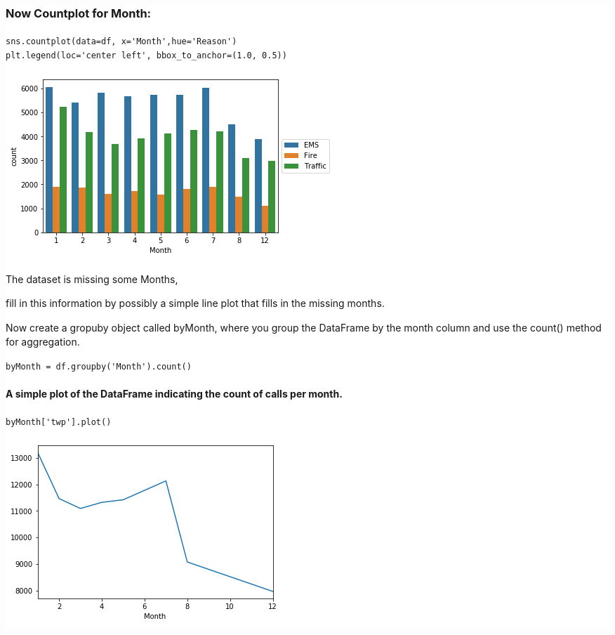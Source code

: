 ### Now Countplot for Month:


```jupyter
sns.countplot(data=df, x='Month',hue='Reason')
plt.legend(loc='center left', bbox_to_anchor=(1.0, 0.5))
```

![png](https://raw.githubusercontent.com/4bic/4bic.github.io/master/notebooks/911_Project/output_30_1.png)


The dataset is missing some Months,

fill in this information by possibly a simple line plot that fills in the missing months.

Now create a gropuby object called byMonth, where you group the DataFrame by the month column and use the count() method for aggregation.


```jupyter
byMonth = df.groupby('Month').count()
```
#### A simple plot of the DataFrame indicating the count of calls per month.

```jupyter
byMonth['twp'].plot()
```

![png](https://raw.githubusercontent.com/4bic/4bic.github.io/master/notebooks/911_Project/output_34_1.png)
